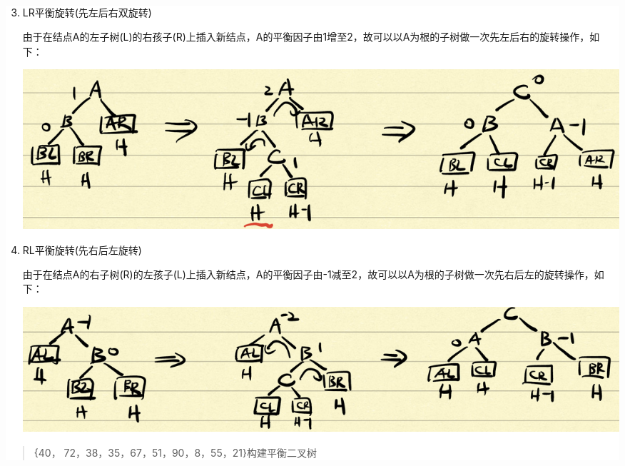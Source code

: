 3. LR平衡旋转(先左后右双旋转)

	由于在结点A的左子树(L)的右孩子(R)上插入新结点，A的平衡因子由1增至2，故可以以A为根的子树做一次先左后右的旋转操作，如下：

	![image-20220825183348530](%E6%95%B0%E6%8D%AE%E7%BB%93%E6%9E%84%E9%87%8D%E8%A6%81%E7%9F%A5%E8%AF%86%E7%82%B9%E6%80%BB%E7%BB%93.assets/image-20220825183348530.png)

4. RL平衡旋转(先右后左旋转)

	由于在结点A的右子树(R)的左孩子(L)上插入新结点，A的平衡因子由-1减至2，故可以以A为根的子树做一次先右后左的旋转操作，如下：

	![image-20220825183413776](%E6%95%B0%E6%8D%AE%E7%BB%93%E6%9E%84%E9%87%8D%E8%A6%81%E7%9F%A5%E8%AF%86%E7%82%B9%E6%80%BB%E7%BB%93.assets/image-20220825183413776.png)

> {40， 72，38，35，67，51，90，8，55，21}构建平衡二叉树
>